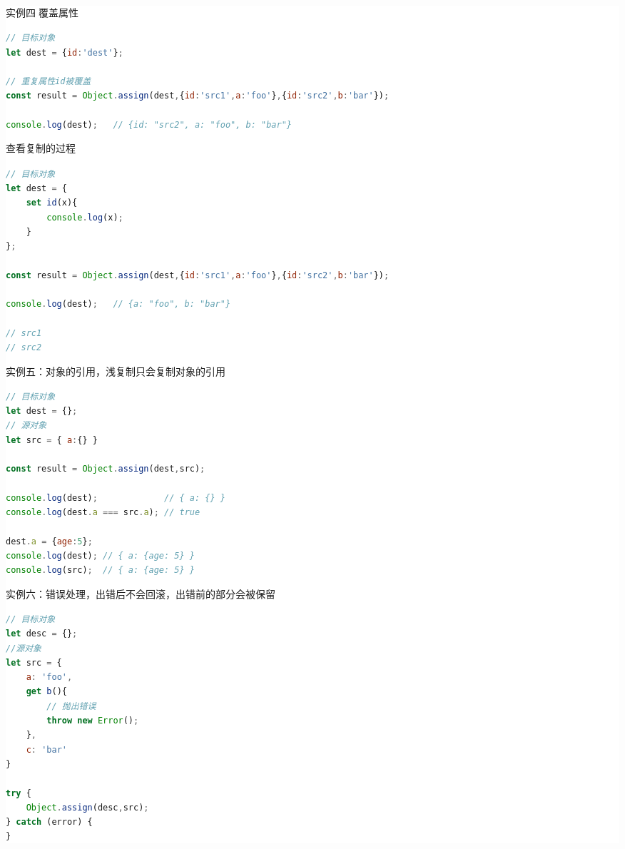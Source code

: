 实例四 覆盖属性

```javascript
// 目标对象
let dest = {id:'dest'};

// 重复属性id被覆盖
const result = Object.assign(dest,{id:'src1',a:'foo'},{id:'src2',b:'bar'});

console.log(dest);   // {id: "src2", a: "foo", b: "bar"}
```

查看复制的过程

```javascript
// 目标对象
let dest = {
    set id(x){
        console.log(x);
    }
};

const result = Object.assign(dest,{id:'src1',a:'foo'},{id:'src2',b:'bar'});

console.log(dest);   // {a: "foo", b: "bar"}

// src1
// src2
```

实例五：对象的引用，浅复制只会复制对象的引用

```javascript
// 目标对象
let dest = {};
// 源对象
let src = { a:{} }

const result = Object.assign(dest,src);

console.log(dest);             // { a: {} }
console.log(dest.a === src.a); // true

dest.a = {age:5};
console.log(dest); // { a: {age: 5} }
console.log(src);  // { a: {age: 5} }
```

实例六：错误处理，出错后不会回滚，出错前的部分会被保留

```javascript
// 目标对象
let desc = {};
//源对象
let src = {
    a: 'foo',
    get b(){
        // 抛出错误
        throw new Error();
    },
    c: 'bar'
}

try {
    Object.assign(desc,src);
} catch (error) {
}

```
